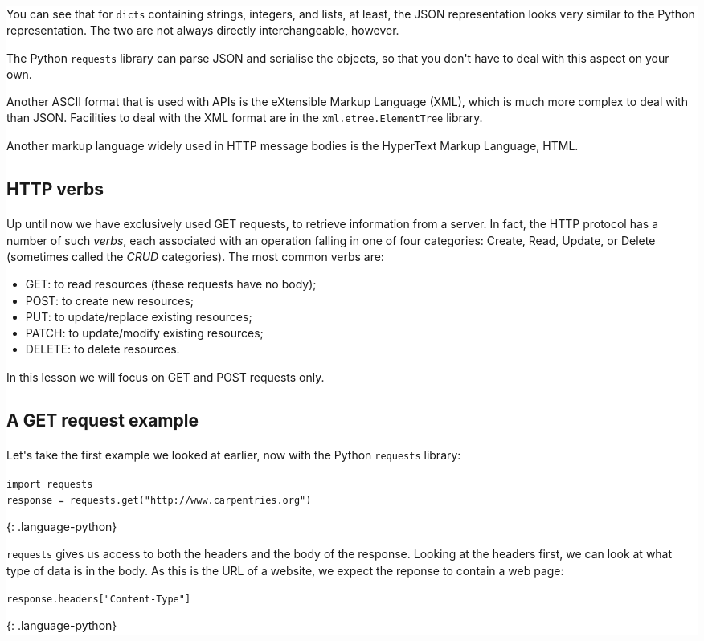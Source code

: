 You can see that for `dicts` containing strings, integers, and lists, at least, the JSON representation looks very similar to the Python representation. The two are not always directly interchangeable, however.

The Python `requests` library 
can parse JSON and serialise the objects,
so that you don't have to deal with this aspect on your own.

Another ASCII format that is used with APIs
is the eXtensible Markup Language (XML),
which is much more complex to deal with than JSON.
Facilities to deal with the XML format are 
in the `xml.etree.ElementTree` library.

Another markup language widely used 
in HTTP message bodies
is the HyperText Markup Language, HTML.


## HTTP verbs

Up until now we have exclusively used GET requests, to retrieve information from a server. In fact, the HTTP protocol has a number of such _verbs_, 
each associated with an operation falling in
one of four categories: Create, Read, Update, or Delete (sometimes called the _CRUD_ categories).
The most common verbs are:

- GET: to read resources (these requests have no body);
- POST: to create new resources;
- PUT: to update/replace existing resources; 
- PATCH: to update/modify existing resources;
- DELETE: to delete resources.

In this lesson we will focus on GET and POST requests only.


## A GET request example

Let's take the first example we looked at earlier, 
now with the Python `requests` library:

~~~
import requests
response = requests.get("http://www.carpentries.org")
~~~
{: .language-python}

`requests` gives us access to both the headers and the body of the response.
Looking at the headers first, we can look at what type of data is in the body.
As this is the URL of a website, 
we expect the reponse to contain a web page:

~~~
response.headers["Content-Type"]
~~~
{: .language-python}


[github-api-docs-repo]: https://docs.github.com/en/rest/reference/repos
[advanced-requests]: https://requests.readthedocs.io/en/master/user/advanced/
[metoffice-api-reference]: https://www.metoffice.gov.uk/services/data/datapoint/api-reference
[mmesiti-issues]: https://github.com/mmesiti/web-novice-test-repo/issues/1
[setup]: ../setup